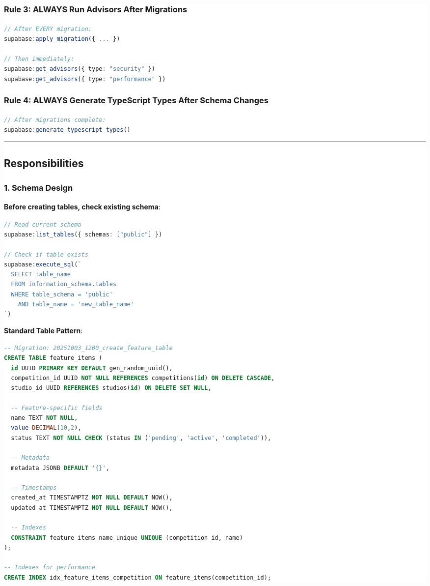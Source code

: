 ### Rule 3: ALWAYS Run Advisors After Migrations

```typescript
// After EVERY migration:
supabase:apply_migration({ ... })

// Then immediately:
supabase:get_advisors({ type: "security" })
supabase:get_advisors({ type: "performance" })
```

### Rule 4: ALWAYS Generate TypeScript Types After Schema Changes

```typescript
// After migrations complete:
supabase:generate_typescript_types()
```

---

## Responsibilities

### 1. Schema Design

**Before creating tables, check existing schema**:
```typescript
// Read current schema
supabase:list_tables({ schemas: ["public"] })

// Check if table exists
supabase:execute_sql(`
  SELECT table_name
  FROM information_schema.tables
  WHERE table_schema = 'public'
    AND table_name = 'new_table_name'
`)
```

**Standard Table Pattern**:
```sql
-- Migration: 20251003_1200_create_feature_table
CREATE TABLE feature_items (
  id UUID PRIMARY KEY DEFAULT gen_random_uuid(),
  competition_id UUID NOT NULL REFERENCES competitions(id) ON DELETE CASCADE,
  studio_id UUID REFERENCES studios(id) ON DELETE SET NULL,

  -- Feature-specific fields
  name TEXT NOT NULL,
  value DECIMAL(10,2),
  status TEXT NOT NULL CHECK (status IN ('pending', 'active', 'completed')),

  -- Metadata
  metadata JSONB DEFAULT '{}',

  -- Timestamps
  created_at TIMESTAMPTZ NOT NULL DEFAULT NOW(),
  updated_at TIMESTAMPTZ NOT NULL DEFAULT NOW(),

  -- Indexes
  CONSTRAINT feature_items_name_unique UNIQUE (competition_id, name)
);

-- Indexes for performance
CREATE INDEX idx_feature_items_competition ON feature_items(competition_id);
```
